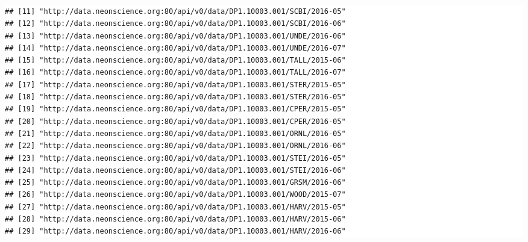     ## [11] "http://data.neonscience.org:80/api/v0/data/DP1.10003.001/SCBI/2016-05"
    ## [12] "http://data.neonscience.org:80/api/v0/data/DP1.10003.001/SCBI/2016-06"
    ## [13] "http://data.neonscience.org:80/api/v0/data/DP1.10003.001/UNDE/2016-06"
    ## [14] "http://data.neonscience.org:80/api/v0/data/DP1.10003.001/UNDE/2016-07"
    ## [15] "http://data.neonscience.org:80/api/v0/data/DP1.10003.001/TALL/2015-06"
    ## [16] "http://data.neonscience.org:80/api/v0/data/DP1.10003.001/TALL/2016-07"
    ## [17] "http://data.neonscience.org:80/api/v0/data/DP1.10003.001/STER/2015-05"
    ## [18] "http://data.neonscience.org:80/api/v0/data/DP1.10003.001/STER/2016-05"
    ## [19] "http://data.neonscience.org:80/api/v0/data/DP1.10003.001/CPER/2015-05"
    ## [20] "http://data.neonscience.org:80/api/v0/data/DP1.10003.001/CPER/2016-05"
    ## [21] "http://data.neonscience.org:80/api/v0/data/DP1.10003.001/ORNL/2016-05"
    ## [22] "http://data.neonscience.org:80/api/v0/data/DP1.10003.001/ORNL/2016-06"
    ## [23] "http://data.neonscience.org:80/api/v0/data/DP1.10003.001/STEI/2016-05"
    ## [24] "http://data.neonscience.org:80/api/v0/data/DP1.10003.001/STEI/2016-06"
    ## [25] "http://data.neonscience.org:80/api/v0/data/DP1.10003.001/GRSM/2016-06"
    ## [26] "http://data.neonscience.org:80/api/v0/data/DP1.10003.001/WOOD/2015-07"
    ## [27] "http://data.neonscience.org:80/api/v0/data/DP1.10003.001/HARV/2015-05"
    ## [28] "http://data.neonscience.org:80/api/v0/data/DP1.10003.001/HARV/2015-06"
    ## [29] "http://data.neonscience.org:80/api/v0/data/DP1.10003.001/HARV/2016-06"
